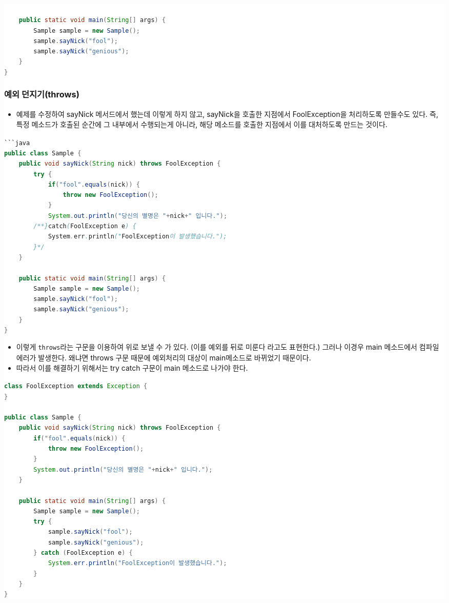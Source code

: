 ```java

    public static void main(String[] args) {
        Sample sample = new Sample();
        sample.sayNick("fool");
        sample.sayNick("genious");
    }
}
```

### 예외 던지기(throws)
- 예제를 수정하여 sayNick 메서드에서 했는데 이렇게 하지 않고, sayNick을 호출한 지점에서 FoolException을 처리하도록 만들수도 있다. 즉, 특정 메소드가 호출된 순간에 그 내부에서 수행되는게 아니라, 해당 메소드를 호출한 지점에서 이를 대처하도록 만드는 것이다. 

```java
```java
public class Sample {
    public void sayNick(String nick) throws FoolException {
        try {
            if("fool".equals(nick)) {
                throw new FoolException();
            }
            System.out.println("당신의 별명은 "+nick+" 입니다.");
        /**}catch(FoolException e) {
            System.err.println("FoolException이 발생했습니다.");
        }*/
    }

    public static void main(String[] args) {
        Sample sample = new Sample();
        sample.sayNick("fool");
        sample.sayNick("genious");
    }
}
```

- 이렇게 `throws`라는 구문을 이용하여 위로 보낼 수 가 있다. (이를 예외를 뒤로 미룬다 라고도 표현한다.) 그러나 이경우 main 메소드에서 컴파일 에러가 발생한다. 왜냐면 throws 구문 때문에 예외처리의 대상이 main메소드로 바뀌었기 때문이다. 
- 따라서 이를 해결하기 위해서는 try catch 구문이 main 메소드로 나가야 한다. 

```java
class FoolException extends Exception {
}

public class Sample {
    public void sayNick(String nick) throws FoolException {
        if("fool".equals(nick)) {
            throw new FoolException();
        }
        System.out.println("당신의 별명은 "+nick+" 입니다.");
    }

    public static void main(String[] args) {
        Sample sample = new Sample();
        try {
            sample.sayNick("fool");
            sample.sayNick("genious");
        } catch (FoolException e) {
            System.err.println("FoolException이 발생했습니다.");
        }
    }
}
```
